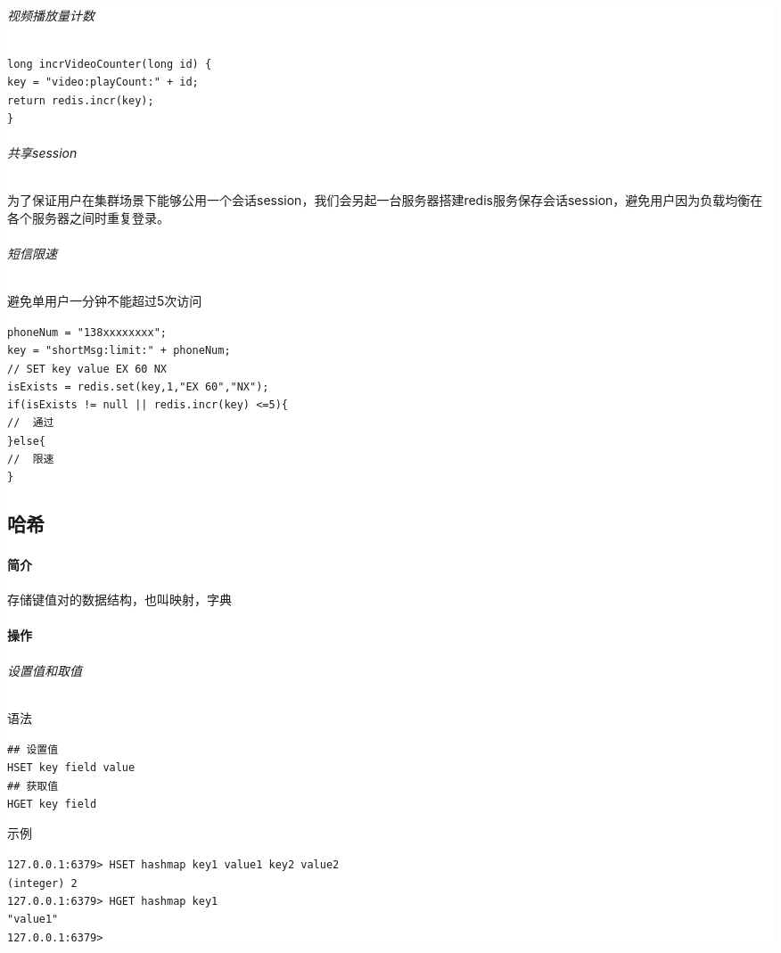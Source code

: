 ###### 视频播放量计数

```
long incrVideoCounter(long id) {
key = "video:playCount:" + id;
return redis.incr(key);
}
```

###### 共享session

为了保证用户在集群场景下能够公用一个会话session，我们会另起一台服务器搭建redis服务保存会话session，避免用户因为负载均衡在各个服务器之间时重复登录。



###### 短信限速

避免单用户一分钟不能超过5次访问

```
phoneNum = "138xxxxxxxx";
key = "shortMsg:limit:" + phoneNum;
// SET key value EX 60 NX
isExists = redis.set(key,1,"EX 60","NX");
if(isExists != null || redis.incr(key) <=5){
//  通过
}else{
//  限速
}
```

## 哈希

#### 简介

存储键值对的数据结构，也叫映射，字典



#### 操作

###### 设置值和取值

语法

```
## 设置值
HSET key field value
## 获取值
HGET key field
```

示例

```
127.0.0.1:6379> HSET hashmap key1 value1 key2 value2
(integer) 2
127.0.0.1:6379> HGET hashmap key1
"value1"
127.0.0.1:6379>

```
